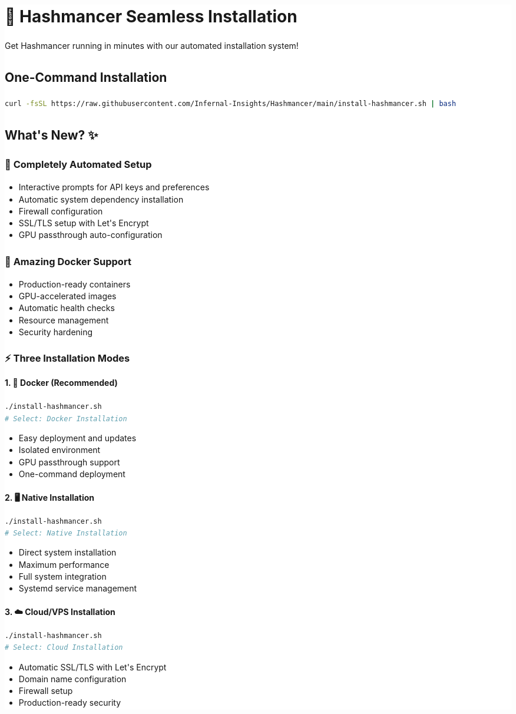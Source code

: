 # 🚀 Hashmancer Seamless Installation

Get Hashmancer running in minutes with our automated installation system!

## One-Command Installation

```bash
curl -fsSL https://raw.githubusercontent.com/Infernal-Insights/Hashmancer/main/install-hashmancer.sh | bash
```

## What's New? ✨

### 🎯 **Completely Automated Setup**
- Interactive prompts for API keys and preferences
- Automatic system dependency installation
- Firewall configuration
- SSL/TLS setup with Let's Encrypt
- GPU passthrough auto-configuration

### 🐳 **Amazing Docker Support**
- Production-ready containers
- GPU-accelerated images
- Automatic health checks
- Resource management
- Security hardening

### ⚡ **Three Installation Modes**

#### 1. 🐳 Docker (Recommended)
```bash
./install-hashmancer.sh
# Select: Docker Installation
```
- Easy deployment and updates
- Isolated environment
- GPU passthrough support
- One-command deployment

#### 2. 🖥️ Native Installation
```bash
./install-hashmancer.sh
# Select: Native Installation
```
- Direct system installation
- Maximum performance
- Full system integration
- Systemd service management

#### 3. ☁️ Cloud/VPS Installation
```bash
./install-hashmancer.sh
# Select: Cloud Installation
```
- Automatic SSL/TLS with Let's Encrypt
- Domain name configuration
- Firewall setup
- Production-ready security
